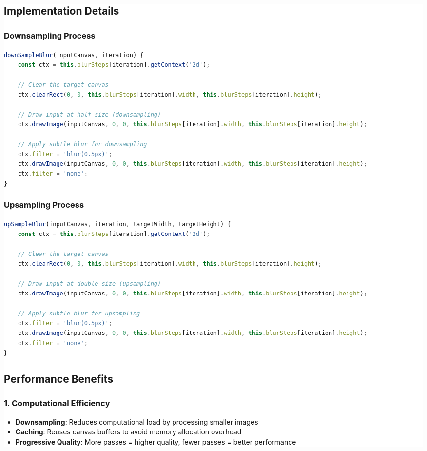 ## Implementation Details

### Downsampling Process

```javascript
downSampleBlur(inputCanvas, iteration) {
    const ctx = this.blurSteps[iteration].getContext('2d');
    
    // Clear the target canvas
    ctx.clearRect(0, 0, this.blurSteps[iteration].width, this.blurSteps[iteration].height);
    
    // Draw input at half size (downsampling)
    ctx.drawImage(inputCanvas, 0, 0, this.blurSteps[iteration].width, this.blurSteps[iteration].height);
    
    // Apply subtle blur for downsampling
    ctx.filter = 'blur(0.5px)';
    ctx.drawImage(inputCanvas, 0, 0, this.blurSteps[iteration].width, this.blurSteps[iteration].height);
    ctx.filter = 'none';
}
```

### Upsampling Process

```javascript
upSampleBlur(inputCanvas, iteration, targetWidth, targetHeight) {
    const ctx = this.blurSteps[iteration].getContext('2d');
    
    // Clear the target canvas
    ctx.clearRect(0, 0, this.blurSteps[iteration].width, this.blurSteps[iteration].height);
    
    // Draw input at double size (upsampling)
    ctx.drawImage(inputCanvas, 0, 0, this.blurSteps[iteration].width, this.blurSteps[iteration].height);
    
    // Apply subtle blur for upsampling
    ctx.filter = 'blur(0.5px)';
    ctx.drawImage(inputCanvas, 0, 0, this.blurSteps[iteration].width, this.blurSteps[iteration].height);
    ctx.filter = 'none';
}
```

## Performance Benefits

### 1. Computational Efficiency
- **Downsampling**: Reduces computational load by processing smaller images
- **Caching**: Reuses canvas buffers to avoid memory allocation overhead
- **Progressive Quality**: More passes = higher quality, fewer passes = better performance
